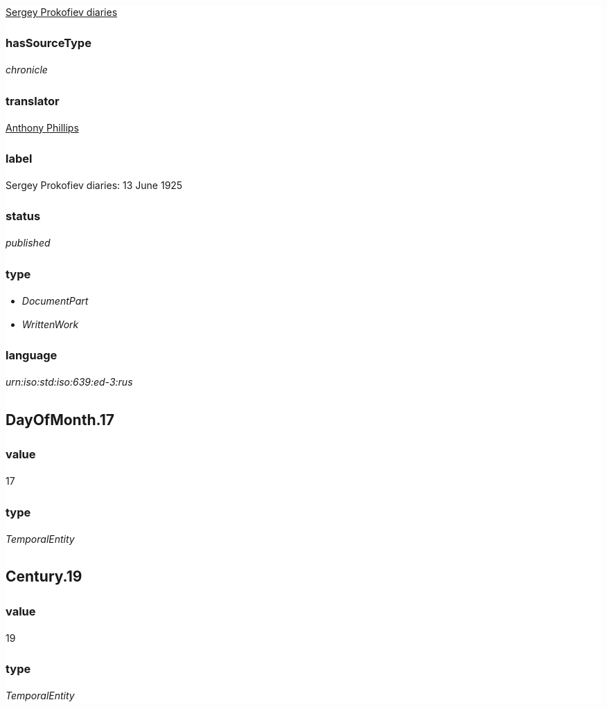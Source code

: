 [Sergey Prokofiev diaries](#Sergey-Prokofiev-diaries)

### hasSourceType


*chronicle*

### translator


[Anthony Phillips](#Anthony-Phillips)

### label


Sergey Prokofiev diaries: 13 June 1925

### status


*published*

### type

 - *DocumentPart*

 - *WrittenWork*

### language


*urn:iso:std:iso:639:ed-3:rus*

## DayOfMonth.17

### value


17

### type


*TemporalEntity*

## Century.19

### value


19

### type


*TemporalEntity*
